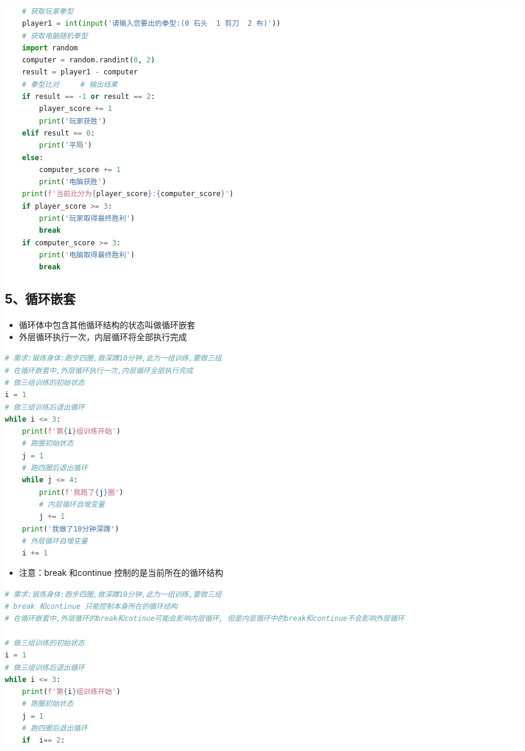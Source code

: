 ```python
    # 获取玩家拳型
    player1 = int(input('请输入您要出的拳型:(0 石头  1 剪刀  2 布)'))
    # 获取电脑随机拳型
    import random
    computer = random.randint(0, 2)
    result = player1 - computer
    # 拳型比对     # 输出结果
    if result == -1 or result == 2:
        player_score += 1
        print('玩家获胜')
    elif result == 0:
        print('平局')
    else:
        computer_score += 1
        print('电脑获胜')
    print(f'当前比分为{player_score}:{computer_score}')
    if player_score >= 3:
        print('玩家取得最终胜利')
        break
    if computer_score >= 3:
        print('电脑取得最终胜利')
        break
```

## 5、循环嵌套

- 循环体中包含其他循环结构的状态叫做循环嵌套
- 外层循环执行一次，内层循环将全部执行完成

```python
# 需求:锻炼身体:跑步四圈,做深蹲10分钟,此为一组训练,要做三组
# 在循环嵌套中,外层循环执行一次,内层循环全部执行完成
# 做三组训练的初始状态
i = 1
# 做三组训练后退出循环
while i <= 3:
    print(f'第{i}组训练开始')
    # 跑圈初始状态
    j = 1
    # 跑四圈后退出循环
    while j <= 4:
        print(f'我跑了{j}圈')
        # 内层循环自增变量
        j += 1
    print('我做了10分钟深蹲')
    # 外层循环自增变量
    i += 1
```

- 注意：break 和continue 控制的是当前所在的循环结构

```Python
# 需求:锻炼身体:跑步四圈,做深蹲10分钟,此为一组训练,要做三组
# break 和continue 只能控制本身所在的循环结构
# 在循环嵌套中,外层循环的break和cotinue可能会影响内层循环, 但是内层循环中的break和continue不会影响外层循环

# 做三组训练的初始状态
i = 1
# 做三组训练后退出循环
while i <= 3:
    print(f'第{i}组训练开始')
    # 跑圈初始状态
    j = 1
    # 跑四圈后退出循环
    if  i== 2:
```